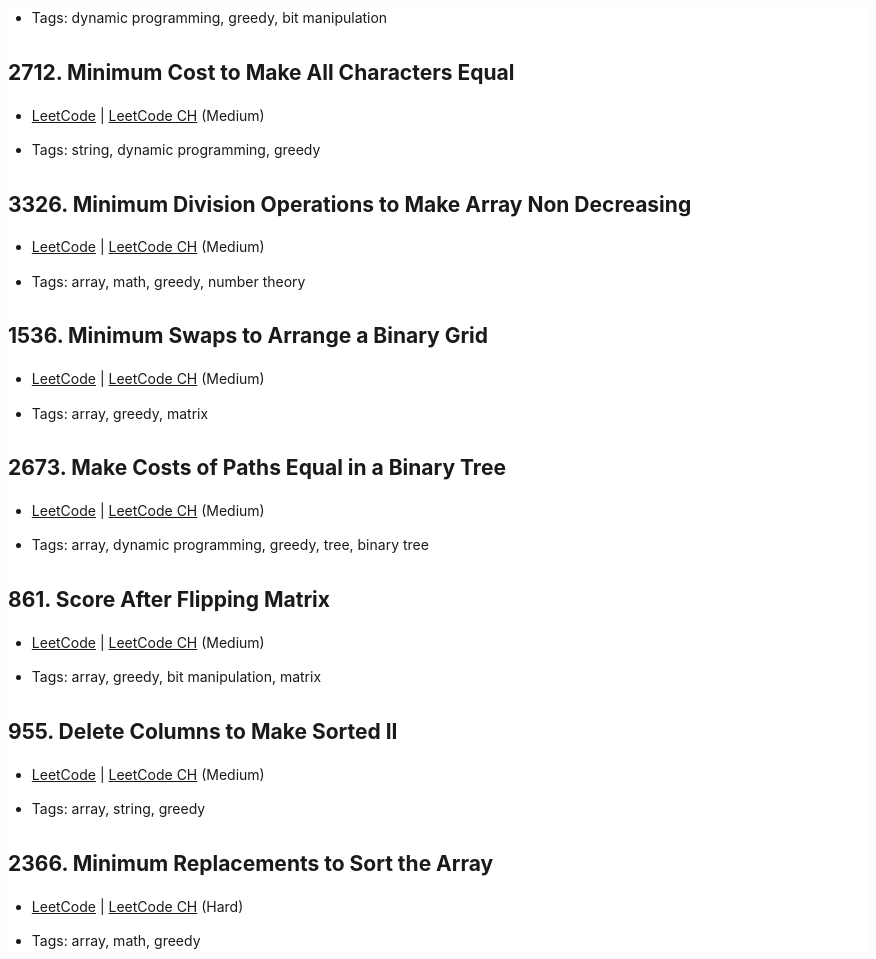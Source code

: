 -   Tags: dynamic programming, greedy, bit manipulation

## 2712. Minimum Cost to Make All Characters Equal

-   [LeetCode](https://leetcode.com/problems/minimum-cost-to-make-all-characters-equal/) | [LeetCode CH](https://leetcode.cn/problems/minimum-cost-to-make-all-characters-equal/) (Medium)

-   Tags: string, dynamic programming, greedy

## 3326. Minimum Division Operations to Make Array Non Decreasing

-   [LeetCode](https://leetcode.com/problems/minimum-division-operations-to-make-array-non-decreasing/) | [LeetCode CH](https://leetcode.cn/problems/minimum-division-operations-to-make-array-non-decreasing/) (Medium)

-   Tags: array, math, greedy, number theory

## 1536. Minimum Swaps to Arrange a Binary Grid

-   [LeetCode](https://leetcode.com/problems/minimum-swaps-to-arrange-a-binary-grid/) | [LeetCode CH](https://leetcode.cn/problems/minimum-swaps-to-arrange-a-binary-grid/) (Medium)

-   Tags: array, greedy, matrix

## 2673. Make Costs of Paths Equal in a Binary Tree

-   [LeetCode](https://leetcode.com/problems/make-costs-of-paths-equal-in-a-binary-tree/) | [LeetCode CH](https://leetcode.cn/problems/make-costs-of-paths-equal-in-a-binary-tree/) (Medium)

-   Tags: array, dynamic programming, greedy, tree, binary tree

## 861. Score After Flipping Matrix

-   [LeetCode](https://leetcode.com/problems/score-after-flipping-matrix/) | [LeetCode CH](https://leetcode.cn/problems/score-after-flipping-matrix/) (Medium)

-   Tags: array, greedy, bit manipulation, matrix

## 955. Delete Columns to Make Sorted II

-   [LeetCode](https://leetcode.com/problems/delete-columns-to-make-sorted-ii/) | [LeetCode CH](https://leetcode.cn/problems/delete-columns-to-make-sorted-ii/) (Medium)

-   Tags: array, string, greedy

## 2366. Minimum Replacements to Sort the Array

-   [LeetCode](https://leetcode.com/problems/minimum-replacements-to-sort-the-array/) | [LeetCode CH](https://leetcode.cn/problems/minimum-replacements-to-sort-the-array/) (Hard)

-   Tags: array, math, greedy
